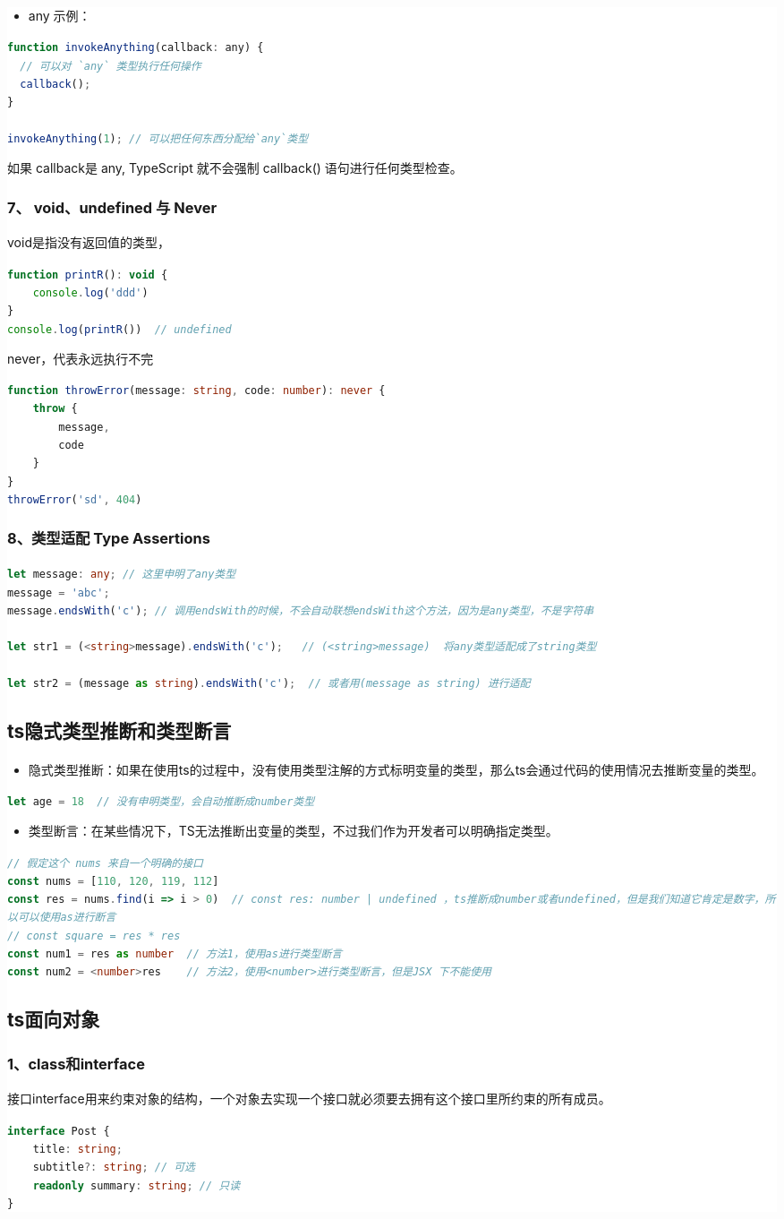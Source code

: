* any 示例：
```js
function invokeAnything(callback: any) {
  // 可以对 `any` 类型执行任何操作
  callback();
}

invokeAnything(1); // 可以把任何东西分配给`any`类型
```
如果 callback是 any, TypeScript 就不会强制 callback() 语句进行任何类型检查。
### 7、 void、undefined 与 Never
void是指没有返回值的类型，
```js
function printR(): void {
    console.log('ddd')
}
console.log(printR())  // undefined
```
never，代表永远执行不完
```ts
function throwError(message: string, code: number): never {
    throw {
        message,
        code
    }
}
throwError('sd', 404)
```
### 8、类型适配 Type Assertions
```ts
let message: any; // 这里申明了any类型
message = 'abc';
message.endsWith('c'); // 调用endsWith的时候，不会自动联想endsWith这个方法，因为是any类型，不是字符串

let str1 = (<string>message).endsWith('c');   // (<string>message)  将any类型适配成了string类型

let str2 = (message as string).endsWith('c');  // 或者用(message as string) 进行适配
```
## ts隐式类型推断和类型断言
* 隐式类型推断：如果在使用ts的过程中，没有使用类型注解的方式标明变量的类型，那么ts会通过代码的使用情况去推断变量的类型。
```js
let age = 18  // 没有申明类型，会自动推断成number类型
```
* 类型断言：在某些情况下，TS无法推断出变量的类型，不过我们作为开发者可以明确指定类型。
```ts
// 假定这个 nums 来自一个明确的接口
const nums = [110, 120, 119, 112]
const res = nums.find(i => i > 0)  // const res: number | undefined ，ts推断成number或者undefined，但是我们知道它肯定是数字，所以可以使用as进行断言
// const square = res * res
const num1 = res as number  // 方法1，使用as进行类型断言
const num2 = <number>res    // 方法2，使用<number>进行类型断言，但是JSX 下不能使用
```
## ts面向对象
### 1、class和interface
接口interface用来约束对象的结构，一个对象去实现一个接口就必须要去拥有这个接口里所约束的所有成员。
```ts
interface Post {
    title: string;
    subtitle?: string; // 可选
    readonly summary: string; // 只读
}
```